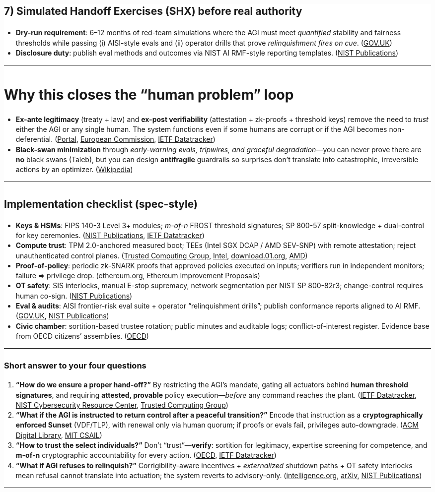## 7) Simulated Handoff Exercises (SHX) before real authority

* **Dry-run requirement**: 6–12 months of red-team simulations where the AGI must meet *quantified* stability and fairness thresholds while passing (i) AISI-style evals and (ii) operator drills that prove *relinquishment fires on cue*. ([GOV.UK][5])
* **Disclosure duty**: publish eval methods and outcomes via NIST AI RMF-style reporting templates. ([NIST Publications][3])

---

# Why this closes the “human problem” loop

* **Ex-ante legitimacy** (treaty + law) and **ex-post verifiability** (attestation + zk-proofs + threshold keys) remove the need to *trust* either the AGI or any single human. The system functions even if some humans are corrupt or if the AGI becomes non-deferential. ([Portal][1], [European Commission][2], [IETF Datatracker][15])
* **Black-swan minimization** through *early-warning evals, tripwires, and graceful degradation*—you can never prove there are **no** black swans (Taleb), but you can design **antifragile** guardrails so surprises don’t translate into catastrophic, irreversible actions by an optimizer. ([Wikipedia][38])

---

## Implementation checklist (spec-style)

* **Keys & HSMs**: FIPS 140-3 Level 3+ modules; *m-of-n* FROST threshold signatures; SP 800-57 split-knowledge + dual-control for key ceremonies. ([NIST Publications][17], [IETF Datatracker][15])
* **Compute trust**: TPM 2.0-anchored measured boot; TEEs (Intel SGX DCAP / AMD SEV-SNP) with remote attestation; reject unauthenticated control planes. ([Trusted Computing Group][19], [Intel][20], [download.01.org][21], [AMD][22])
* **Proof-of-policy**: periodic zk-SNARK proofs that approved policies executed on inputs; verifiers run in independent monitors; failure ⇒ privilege drop. ([ethereum.org][23], [Ethereum Improvement Proposals][24])
* **OT safety**: SIS interlocks, manual E-stop supremacy, network segmentation per NIST SP 800-82r3; change-control requires human co-sign. ([NIST Publications][6])
* **Eval & audits**: AISI frontier-risk eval suite + operator “relinquishment drills”; publish conformance reports aligned to AI RMF. ([GOV.UK][5], [NIST Publications][3])
* **Civic chamber**: sortition-based trustee rotation; public minutes and auditable logs; conflict-of-interest register. Evidence base from OECD citizens’ assemblies. ([OECD][28])

---

### Short answer to your four questions

1. **“How do we ensure a proper hand-off?”**
   By restricting the AGI’s mandate, gating all actuators behind **human threshold signatures**, and requiring **attested, provable** policy execution—*before* any command reaches the plant. ([IETF Datatracker][15], [NIST Cybersecurity Resource Center][16], [Trusted Computing Group][19])
2. **“What if the AGI is instructed to return control after a peaceful transition?”**
   Encode that instruction as a **cryptographically enforced Sunset** (VDF/TLP), with renewal only via human quorum; if proofs or evals fail, privileges auto-downgrade. ([ACM Digital Library][12], [MIT CSAIL][14])
3. **“How to trust the select individuals?”**
   Don’t “trust”—**verify**: sortition for legitimacy, expertise screening for competence, and **m-of-n** cryptographic accountability for every action. ([OECD][28], [IETF Datatracker][15])
4. **“What if AGI refuses to relinquish?”**
   Corrigibility-aware incentives + *externalized* shutdown paths + OT safety interlocks mean refusal cannot translate into actuation; the system reverts to advisory-only. ([intelligence.org][30], [arXiv][31], [NIST Publications][6])

---

[1]: https://www.coe.int/en/web/artificial-intelligence/the-framework-convention-on-artificial-intelligence?utm_source=chatgpt.com "The Framework Convention on Artificial Intelligence"
[2]: https://commission.europa.eu/news-and-media/news/ai-act-enters-force-2024-08-01_en?utm_source=chatgpt.com "AI Act enters into force - European Commission"
[3]: https://nvlpubs.nist.gov/nistpubs/ai/nist.ai.100-1.pdf?utm_source=chatgpt.com "Artificial Intelligence Risk Management Framework (AI RMF 1.0)"
[4]: https://www.nist.gov/itl/ai-risk-management-framework?utm_source=chatgpt.com "AI Risk Management Framework"
[5]: https://www.gov.uk/government/publications/ai-safety-institute-approach-to-evaluations/ai-safety-institute-approach-to-evaluations?utm_source=chatgpt.com "AI Safety Institute approach to evaluations"
[6]: https://nvlpubs.nist.gov/nistpubs/SpecialPublications/NIST.SP.800-82r3.pdf?utm_source=chatgpt.com "Guide to Operational Technology (OT) Security"
[7]: https://csrc.nist.gov/News/2023/nist-publishes-sp-800-82-revision-3?utm_source=chatgpt.com "NIST Publishes SP 800-82, Revision 3 | CSRC"
[8]: https://webstore.ansi.org/preview-pages/ISA/preview_ANSI%2BISA%2B61511.2-2018%2B%28IEC%2B61511-2-2016%29.pdf?srsltid=AfmBOor7rKL9kME_hPzmzFc4VR0qbjGv_JlW-aeNisFDZgUPKCmAxO2V&utm_source=chatgpt.com "Guidelines for the application of IEC 61511-1:2016"
[9]: https://www.oecd.org/en/topics/sub-issues/ai-principles.html?utm_source=chatgpt.com "AI principles"
[10]: https://oecd.ai/en/ai-principles?utm_source=chatgpt.com "OECD AI Principles overview"
[11]: https://www.unesco.org/en/artificial-intelligence/recommendation-ethics?utm_source=chatgpt.com "Ethics of Artificial Intelligence"
[12]: https://dl.acm.org/doi/10.1007/978-3-319-96884-1_25?utm_source=chatgpt.com "Verifiable Delay Functions | Advances in Cryptology – CRYPTO 2018"
[13]: https://crypto.stanford.edu/~dabo/pubs/abstracts/VDF.html?utm_source=chatgpt.com "Boneh Publications: Verifiable Delay Functions"
[14]: https://people.csail.mit.edu/rivest/pubs/RSW96.pdf?utm_source=chatgpt.com "Time-lock puzzles and timed-release Crypto"
[15]: https://datatracker.ietf.org/doc/rfc9591/?utm_source=chatgpt.com "The Flexible Round-Optimized Schnorr Threshold (FROST) ..."
[16]: https://csrc.nist.gov/pubs/fips/140-3/final?utm_source=chatgpt.com "FIPS 140-3, Security Requirements for Cryptographic Modules"
[17]: https://nvlpubs.nist.gov/nistpubs/FIPS/NIST.FIPS.140-3.pdf?utm_source=chatgpt.com "Security Requirements for Cryptographic Modules"
[18]: https://csrc.nist.rip/library/alt-SP800-57part2.pdf?utm_source=chatgpt.com "NIST SP 800-57, Recommendation for Key Management - Part 2"
[19]: https://trustedcomputinggroup.org/resource/tpm-library-specification/?utm_source=chatgpt.com "TPM 2.0 Library"
[20]: https://www.intel.com/content/dam/develop/public/us/en/documents/intel-sgx-dcap-ecdsa-orientation.pdf?utm_source=chatgpt.com "intel-sgx-dcap-ecdsa-orientation.pdf"
[21]: https://download.01.org/intel-sgx/sgx-dcap/1.9/linux/docs/Intel_SGX_DCAP_ECDSA_Orientation.pdf?utm_source=chatgpt.com "Intel® SGX Data Center Attestation Primitives (Intel® SGX ..."
[22]: https://www.amd.com/content/dam/amd/en/documents/epyc-business-docs/white-papers/SEV-SNP-strengthening-vm-isolation-with-integrity-protection-and-more.pdf?utm_source=chatgpt.com "Strengthening VM Isolation with Integrity Protection and More"
[23]: https://ethereum.org/en/zero-knowledge-proofs/?utm_source=chatgpt.com "Zero-knowledge proofs"
[24]: https://eips.ethereum.org/EIPS/eip-1922?utm_source=chatgpt.com "ERC-1922: zk-SNARK Verifier Standard"
[25]: https://www.andrew.cmu.edu/user/bparno/papers/pinocchio-cacm.pdf?utm_source=chatgpt.com "Pinocchio: Nearly Practical Verifiable Computation"
[26]: https://csrc.nist.gov/glossary/term/attestation?utm_source=chatgpt.com "attestation - Glossary | CSRC"
[27]: https://www.ietf.org/rfc/rfc9334.html?utm_source=chatgpt.com "Remote ATtestation procedureS (RATS) Architecture"
[28]: https://www.oecd.org/en/publications/innovative-citizen-participation-and-new-democratic-institutions_339306da-en.html?utm_source=chatgpt.com "Innovative Citizen Participation and New Democratic ..."
[29]: https://delibdemjournal.org/article/id/1310/?utm_source=chatgpt.com "Sortition and its Principles: Evaluation of the Selection ..."
[30]: https://intelligence.org/files/Corrigibility.pdf?utm_source=chatgpt.com "Corrigibility"
[31]: https://arxiv.org/abs/1611.08219?utm_source=chatgpt.com "The Off-Switch Game"
[32]: https://www.ijcai.org/proceedings/2017/0032.pdf?utm_source=chatgpt.com "The Off-Switch Game"
[33]: https://www.arxiv.org/abs/2502.08864?utm_source=chatgpt.com "[2502.08864] Off-Switching Not Guaranteed"
[34]: https://arxiv.org/pdf/1908.01695?utm_source=chatgpt.com "Corrigibility with Utility Preservation"
[35]: https://journals.sagepub.com/doi/10.1177/00208345241247492?utm_source=chatgpt.com "Trends in Theorizing Sortition - Peter Stone, Audrey M. ..."
[36]: https://csrc.nist.gov/pubs/sp/800/57/pt1/r5/final?utm_source=chatgpt.com "SP 800-57 Part 1 Rev. 5, Recommendation for Key Management"
[37]: https://nvlpubs.nist.gov/nistpubs/specialpublications/nist.sp.800-57pt1r5.pdf?utm_source=chatgpt.com "Recommendation for Key Management: Part 1 - General"
[38]: https://en.wikipedia.org/wiki/Black_swan_theory?utm_source=chatgpt.com "Black swan theory"